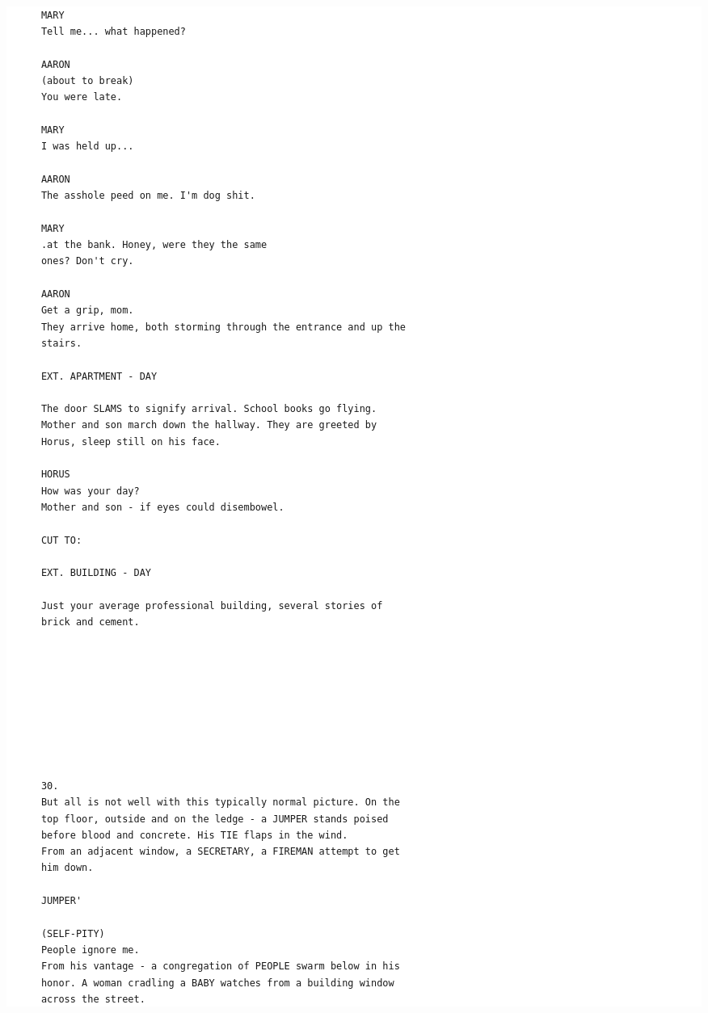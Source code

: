           MARY
          Tell me... what happened?

          AARON
          (about to break)
          You were late.

          MARY
          I was held up...

          AARON
          The asshole peed on me. I'm dog shit.

          MARY
          .at the bank. Honey, were they the same
          ones? Don't cry.

          AARON
          Get a grip, mom.
          They arrive home, both storming through the entrance and up the
          stairs.

          EXT. APARTMENT - DAY

          The door SLAMS to signify arrival. School books go flying.
          Mother and son march down the hallway. They are greeted by
          Horus, sleep still on his face.

          HORUS
          How was your day?
          Mother and son - if eyes could disembowel.

          CUT TO:

          EXT. BUILDING - DAY

          Just your average professional building, several stories of
          brick and cement.

          

          

          

          

          30.
          But all is not well with this typically normal picture. On the
          top floor, outside and on the ledge - a JUMPER stands poised
          before blood and concrete. His TIE flaps in the wind.
          From an adjacent window, a SECRETARY, a FIREMAN attempt to get
          him down.

          JUMPER'

          (SELF-PITY)
          People ignore me.
          From his vantage - a congregation of PEOPLE swarm below in his
          honor. A woman cradling a BABY watches from a building window
          across the street.
